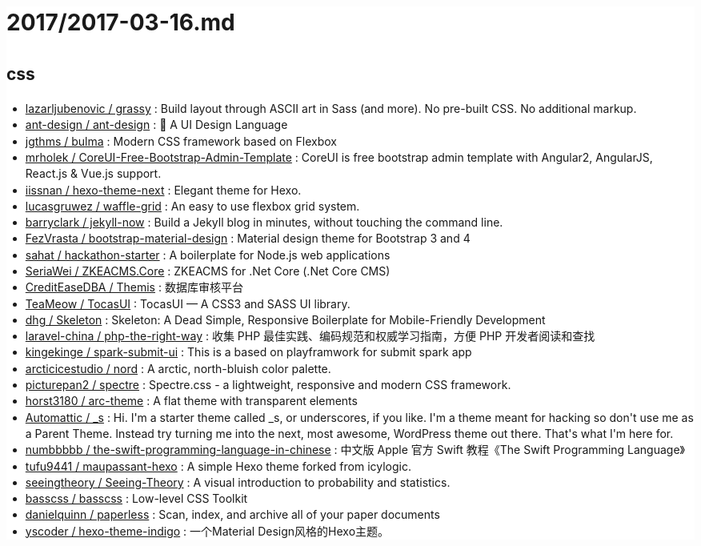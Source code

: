 # 2017/2017-03-16.md



## css

- [lazarljubenovic / grassy](https://github.com/lazarljubenovic/grassy) : Build layout through ASCII art in Sass (and more). No pre-built CSS. No additional markup.
- [ant-design / ant-design](https://github.com/ant-design/ant-design) : 🐜 A UI Design Language
- [jgthms / bulma](https://github.com/jgthms/bulma) : Modern CSS framework based on Flexbox
- [mrholek / CoreUI-Free-Bootstrap-Admin-Template](https://github.com/mrholek/CoreUI-Free-Bootstrap-Admin-Template) : CoreUI is free bootstrap admin template with Angular2, AngularJS, React.js & Vue.js support.
- [iissnan / hexo-theme-next](https://github.com/iissnan/hexo-theme-next) : Elegant theme for Hexo.
- [lucasgruwez / waffle-grid](https://github.com/lucasgruwez/waffle-grid) : An easy to use flexbox grid system.
- [barryclark / jekyll-now](https://github.com/barryclark/jekyll-now) : Build a Jekyll blog in minutes, without touching the command line.
- [FezVrasta / bootstrap-material-design](https://github.com/FezVrasta/bootstrap-material-design) : Material design theme for Bootstrap 3 and 4
- [sahat / hackathon-starter](https://github.com/sahat/hackathon-starter) : A boilerplate for Node.js web applications
- [SeriaWei / ZKEACMS.Core](https://github.com/SeriaWei/ZKEACMS.Core) : ZKEACMS for .Net Core (.Net Core CMS)
- [CreditEaseDBA / Themis](https://github.com/CreditEaseDBA/Themis) : 数据库审核平台
- [TeaMeow / TocasUI](https://github.com/TeaMeow/TocasUI) : TocasUI — A CSS3 and SASS UI library.
- [dhg / Skeleton](https://github.com/dhg/Skeleton) : Skeleton: A Dead Simple, Responsive Boilerplate for Mobile-Friendly Development
- [laravel-china / php-the-right-way](https://github.com/laravel-china/php-the-right-way) : 收集 PHP 最佳实践、编码规范和权威学习指南，方便 PHP 开发者阅读和查找
- [kingekinge / spark-submit-ui](https://github.com/kingekinge/spark-submit-ui) : This is a based on playframwork for submit spark app
- [arcticicestudio / nord](https://github.com/arcticicestudio/nord) : A arctic, north-bluish color palette.
- [picturepan2 / spectre](https://github.com/picturepan2/spectre) : Spectre.css - a lightweight, responsive and modern CSS framework.
- [horst3180 / arc-theme](https://github.com/horst3180/arc-theme) : A flat theme with transparent elements
- [Automattic / _s](https://github.com/Automattic/_s) : Hi. I'm a starter theme called _s, or underscores, if you like. I'm a theme meant for hacking so don't use me as a Parent Theme. Instead try turning me into the next, most awesome, WordPress theme out there. That's what I'm here for.
- [numbbbbb / the-swift-programming-language-in-chinese](https://github.com/numbbbbb/the-swift-programming-language-in-chinese) : 中文版 Apple 官方 Swift 教程《The Swift Programming Language》
- [tufu9441 / maupassant-hexo](https://github.com/tufu9441/maupassant-hexo) : A simple Hexo theme forked from icylogic.
- [seeingtheory / Seeing-Theory](https://github.com/seeingtheory/Seeing-Theory) : A visual introduction to probability and statistics.
- [basscss / basscss](https://github.com/basscss/basscss) : Low-level CSS Toolkit
- [danielquinn / paperless](https://github.com/danielquinn/paperless) : Scan, index, and archive all of your paper documents
- [yscoder / hexo-theme-indigo](https://github.com/yscoder/hexo-theme-indigo) : 一个Material Design风格的Hexo主题。

